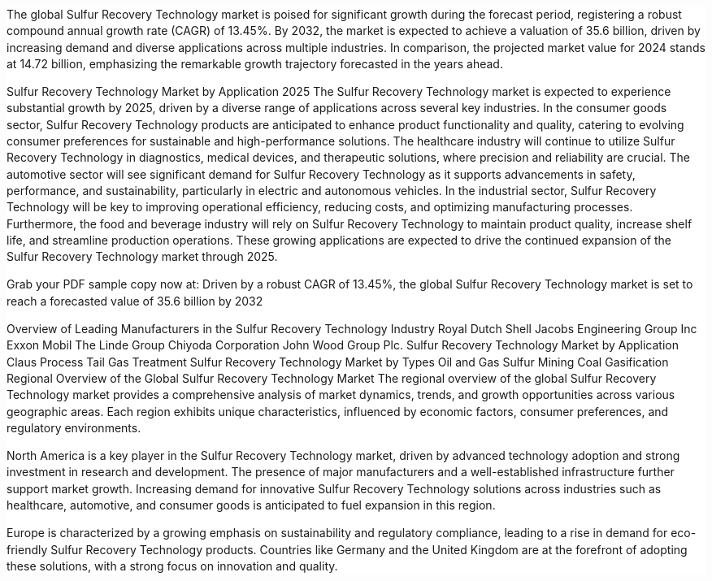 The global Sulfur Recovery Technology market is poised for significant growth during the forecast period, registering a robust compound annual growth rate (CAGR) of 13.45%. By 2032, the market is expected to achieve a valuation of 35.6 billion, driven by increasing demand and diverse applications across multiple industries. In comparison, the projected market value for 2024 stands at 14.72 billion, emphasizing the remarkable growth trajectory forecasted in the years ahead. 

Sulfur Recovery Technology Market by Application 2025
The Sulfur Recovery Technology market is expected to experience substantial growth by 2025, driven by a diverse range of applications across several key industries. In the consumer goods sector, Sulfur Recovery Technology products are anticipated to enhance product functionality and quality, catering to evolving consumer preferences for sustainable and high-performance solutions. The healthcare industry will continue to utilize Sulfur Recovery Technology in diagnostics, medical devices, and therapeutic solutions, where precision and reliability are crucial. The automotive sector will see significant demand for Sulfur Recovery Technology as it supports advancements in safety, performance, and sustainability, particularly in electric and autonomous vehicles. In the industrial sector, Sulfur Recovery Technology will be key to improving operational efficiency, reducing costs, and optimizing manufacturing processes. Furthermore, the food and beverage industry will rely on Sulfur Recovery Technology to maintain product quality, increase shelf life, and streamline production operations. These growing applications are expected to drive the continued expansion of the Sulfur Recovery Technology market through 2025.

Grab your PDF sample copy now at: Driven by a robust CAGR of 13.45%, the global Sulfur Recovery Technology market is set to reach a forecasted value of 35.6 billion by 2032

Overview of Leading Manufacturers in the Sulfur Recovery Technology Industry
Royal Dutch Shell
Jacobs Engineering Group Inc
Exxon Mobil
The Linde Group
Chiyoda Corporation
John Wood Group Plc.
Sulfur Recovery Technology Market by Application
Claus Process
Tail Gas Treatment
Sulfur Recovery Technology Market by Types
Oil and Gas
Sulfur Mining
Coal Gasification
Regional Overview of the Global Sulfur Recovery Technology Market
The regional overview of the global Sulfur Recovery Technology market provides a comprehensive analysis of market dynamics, trends, and growth opportunities across various geographic areas. Each region exhibits unique characteristics, influenced by economic factors, consumer preferences, and regulatory environments.

North America is a key player in the Sulfur Recovery Technology market, driven by advanced technology adoption and strong investment in research and development. The presence of major manufacturers and a well-established infrastructure further support market growth. Increasing demand for innovative Sulfur Recovery Technology solutions across industries such as healthcare, automotive, and consumer goods is anticipated to fuel expansion in this region.

Europe is characterized by a growing emphasis on sustainability and regulatory compliance, leading to a rise in demand for eco-friendly Sulfur Recovery Technology products. Countries like Germany and the United Kingdom are at the forefront of adopting these solutions, with a strong focus on innovation and quality.
